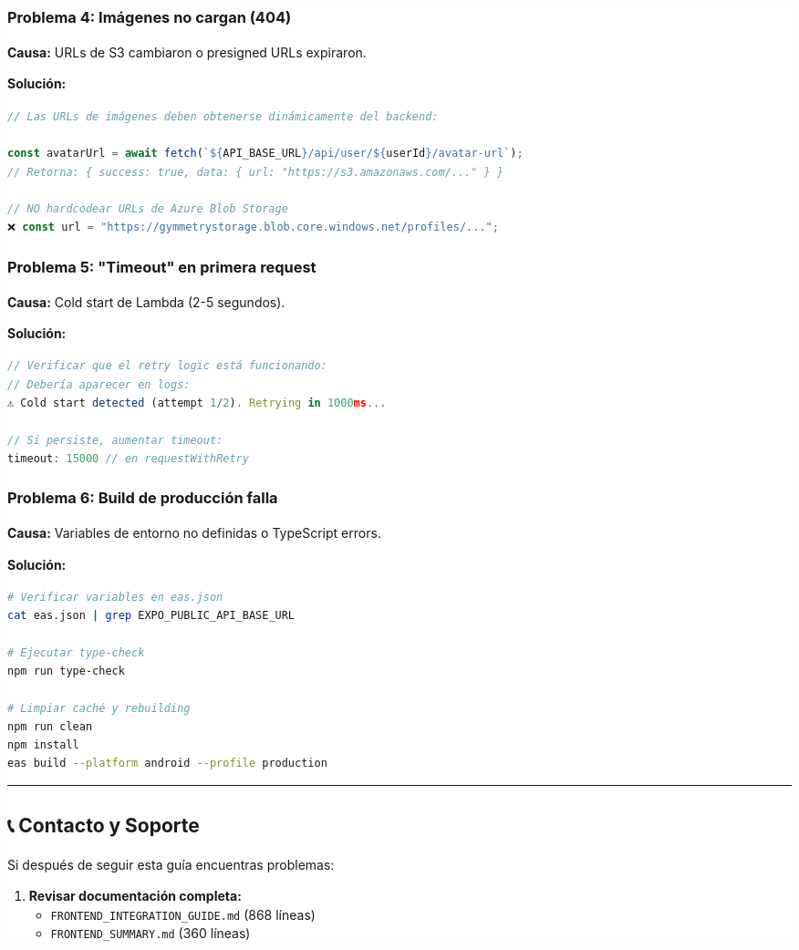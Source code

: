 ### Problema 4: Imágenes no cargan (404)

**Causa:** URLs de S3 cambiaron o presigned URLs expiraron.

**Solución:**
```typescript
// Las URLs de imágenes deben obtenerse dinámicamente del backend:

const avatarUrl = await fetch(`${API_BASE_URL}/api/user/${userId}/avatar-url`);
// Retorna: { success: true, data: { url: "https://s3.amazonaws.com/..." } }

// NO hardcodear URLs de Azure Blob Storage
❌ const url = "https://gymmetrystorage.blob.core.windows.net/profiles/...";
```

### Problema 5: "Timeout" en primera request

**Causa:** Cold start de Lambda (2-5 segundos).

**Solución:**
```typescript
// Verificar que el retry logic está funcionando:
// Debería aparecer en logs:
⚠️ Cold start detected (attempt 1/2). Retrying in 1000ms...

// Si persiste, aumentar timeout:
timeout: 15000 // en requestWithRetry
```

### Problema 6: Build de producción falla

**Causa:** Variables de entorno no definidas o TypeScript errors.

**Solución:**
```bash
# Verificar variables en eas.json
cat eas.json | grep EXPO_PUBLIC_API_BASE_URL

# Ejecutar type-check
npm run type-check

# Limpiar caché y rebuilding
npm run clean
npm install
eas build --platform android --profile production
```

---

## 📞 Contacto y Soporte

Si después de seguir esta guía encuentras problemas:

1. **Revisar documentación completa:**
   - `FRONTEND_INTEGRATION_GUIDE.md` (868 líneas)
   - `FRONTEND_SUMMARY.md` (360 líneas)
